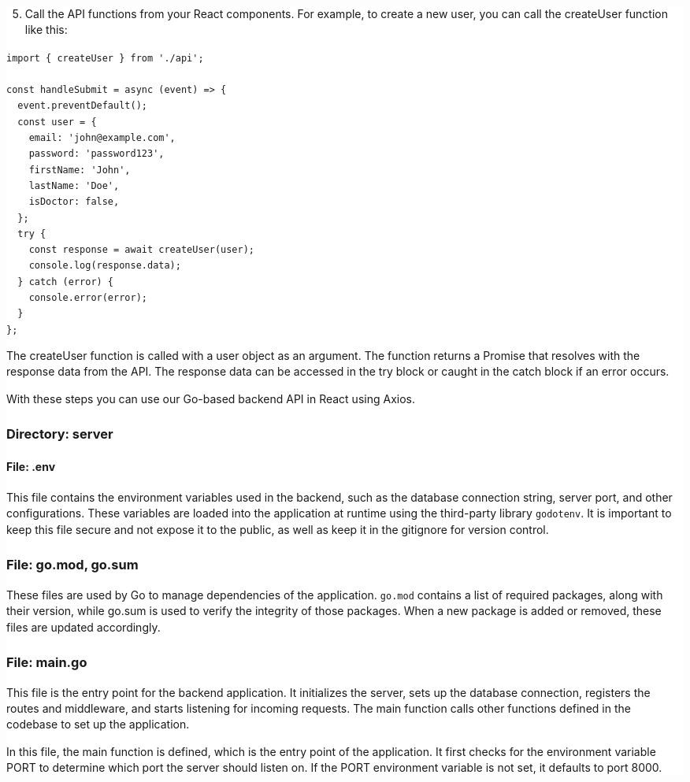 5. Call the API functions from your React components. For example, to create a new user, you can call the createUser function like this:

```
import { createUser } from './api';

const handleSubmit = async (event) => {
  event.preventDefault();
  const user = {
    email: 'john@example.com',
    password: 'password123',
    firstName: 'John',
    lastName: 'Doe',
    isDoctor: false,
  };
  try {
    const response = await createUser(user);
    console.log(response.data);
  } catch (error) {
    console.error(error);
  }
};
```

The createUser function is called with a user object as an argument. The function returns a Promise that resolves with the response data from the API. The response data can be accessed in the try block or caught in the catch block if an error occurs.

With these steps you can use our Go-based backend API in React using Axios.

### Directory: server

#### File: .env

This file contains the environment variables used in the backend, such as the database connection string, server port, and other configurations. These variables are loaded into the application at runtime using the third-party library `godotenv`. It is important to keep this file secure and not expose it to the public, as well as keep it in the gitignore for version control.

### File: go.mod, go.sum

These files are used by Go to manage dependencies of the application. `go.mod` contains a list of required packages, along with their version, while go.sum is used to verify the integrity of those packages. When a new package is added or removed, these files are updated accordingly.

### File: main.go

This file is the entry point for the backend application. It initializes the server, sets up the database connection, registers the routes and middleware, and starts listening for incoming requests. The main function calls other functions defined in the codebase to set up the application.

In this file, the main function is defined, which is the entry point of the application. It first checks for the environment variable PORT to determine which port the server should listen on. If the PORT environment variable is not set, it defaults to port 8000.
